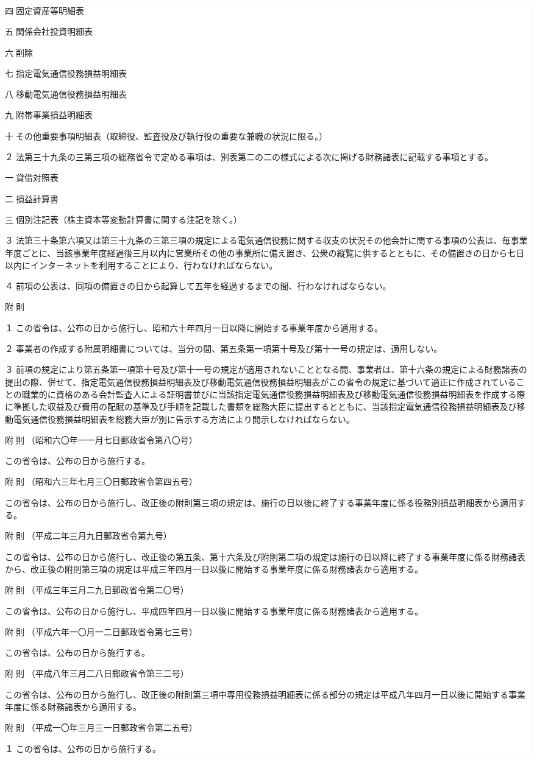 四 固定資産等明細表

五 関係会社投資明細表

六 削除

七 指定電気通信役務損益明細表

八 移動電気通信役務損益明細表

九 附帯事業損益明細表

十 その他重要事項明細表（取締役、監査役及び執行役の重要な兼職の状況に限る。）

２ 法第三十九条の三第三項の総務省令で定める事項は、別表第二の二の様式による次に掲げる財務諸表に記載する事項とする。

一 貸借対照表

二 損益計算書

三 個別注記表（株主資本等変動計算書に関する注記を除く。）

３ 法第三十条第六項又は第三十九条の三第三項の規定による電気通信役務に関する収支の状況その他会計に関する事項の公表は、毎事業年度ごとに、当該事業年度経過後三月以内に営業所その他の事業所に備え置き、公衆の縦覧に供するとともに、その備置きの日から七日以内にインターネットを利用することにより、行わなければならない。

４ 前項の公表は、同項の備置きの日から起算して五年を経過するまでの間、行わなければならない。

附 則

１ この省令は、公布の日から施行し、昭和六十年四月一日以降に開始する事業年度から適用する。

２ 事業者の作成する附属明細書については、当分の間、第五条第一項第十号及び第十一号の規定は、適用しない。

３ 前項の規定により第五条第一項第十号及び第十一号の規定が適用されないこととなる間、事業者は、第十六条の規定による財務諸表の提出の際、併せて、指定電気通信役務損益明細表及び移動電気通信役務損益明細表がこの省令の規定に基づいて適正に作成されていることの職業的に資格のある会計監査人による証明書並びに当該指定電気通信役務損益明細表及び移動電気通信役務損益明細表を作成する際に準拠した収益及び費用の配賦の基準及び手順を記載した書類を総務大臣に提出するとともに、当該指定電気通信役務損益明細表及び移動電気通信役務損益明細表を総務大臣が別に告示する方法により開示しなければならない。

附 則 （昭和六〇年一一月七日郵政省令第八〇号）

この省令は、公布の日から施行する。

附 則 （昭和六三年七月三〇日郵政省令第四五号）

この省令は、公布の日から施行し、改正後の附則第三項の規定は、施行の日以後に終了する事業年度に係る役務別損益明細表から適用する。

附 則 （平成二年三月九日郵政省令第九号）

この省令は、公布の日から施行し、改正後の第五条、第十六条及び附則第二項の規定は施行の日以降に終了する事業年度に係る財務諸表から、改正後の附則第三項の規定は平成三年四月一日以後に開始する事業年度に係る財務諸表から適用する。

附 則 （平成三年三月二九日郵政省令第二〇号）

この省令は、公布の日から施行し、平成四年四月一日以後に開始する事業年度に係る財務諸表から適用する。

附 則 （平成六年一〇月一二日郵政省令第七三号）

この省令は、公布の日から施行する。

附 則 （平成八年三月二八日郵政省令第三二号）

この省令は、公布の日から施行し、改正後の附則第三項中専用役務損益明細表に係る部分の規定は平成八年四月一日以後に開始する事業年度に係る財務諸表から適用する。

附 則 （平成一〇年三月三一日郵政省令第二五号）

１ この省令は、公布の日から施行する。
